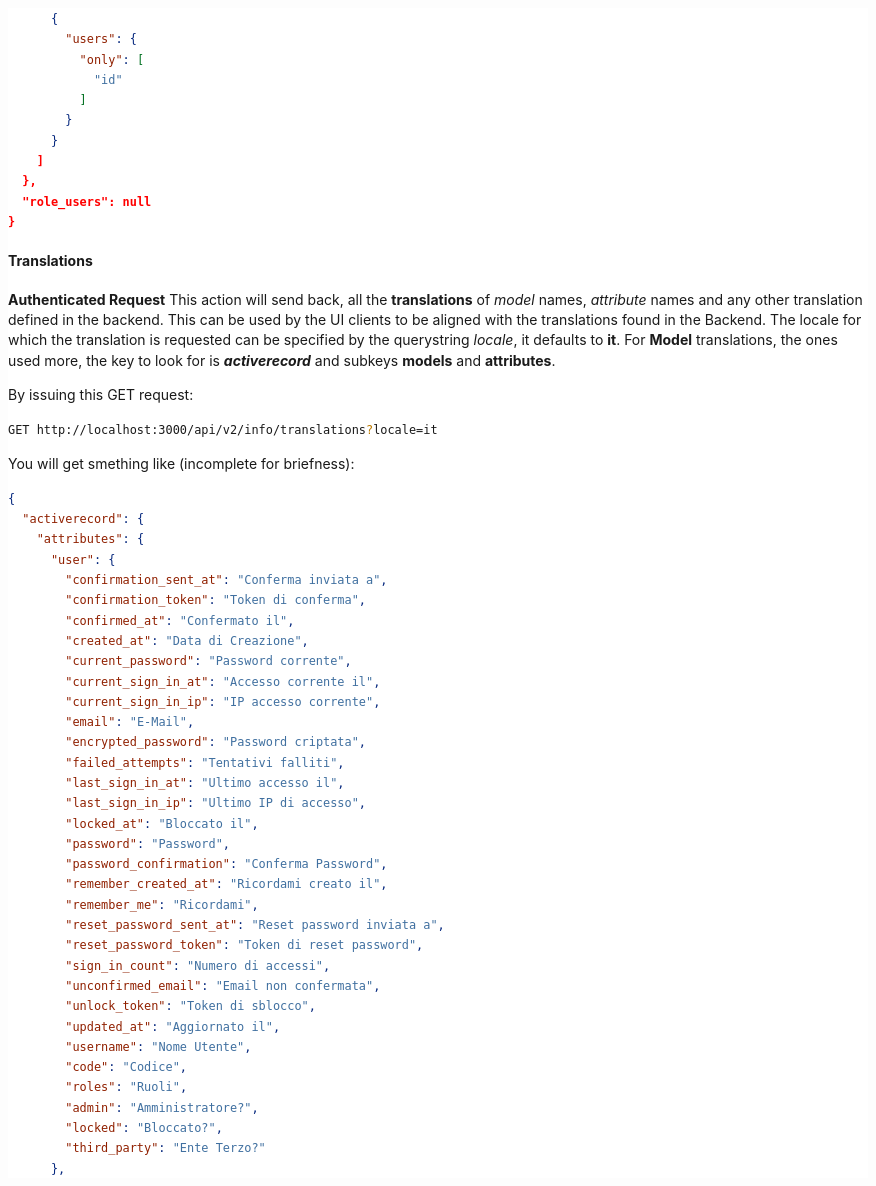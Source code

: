 ```json
      {
        "users": {
          "only": [
            "id"
          ]
        }
      }
    ]
  },
  "role_users": null
}
```

#### Translations

**Authenticated Request** This action will send back, all the **translations** of *model* names, *attribute* names and any other translation defined in the backend.
This can be used by the UI clients to be aligned with the translations found in the Backend.
The locale for which the translation is requested can be specified by the querystring *locale*, it defaults to **it**.
For **Model** translations, the ones used more, the key to look for is ***activerecord*** and subkeys **models** and **attributes**.

By issuing this GET request:

```bash
GET http://localhost:3000/api/v2/info/translations?locale=it
```

You will get smething like (incomplete for briefness):

```json
{
  "activerecord": {
    "attributes": {
      "user": {
        "confirmation_sent_at": "Conferma inviata a",
        "confirmation_token": "Token di conferma",
        "confirmed_at": "Confermato il",
        "created_at": "Data di Creazione",
        "current_password": "Password corrente",
        "current_sign_in_at": "Accesso corrente il",
        "current_sign_in_ip": "IP accesso corrente",
        "email": "E-Mail",
        "encrypted_password": "Password criptata",
        "failed_attempts": "Tentativi falliti",
        "last_sign_in_at": "Ultimo accesso il",
        "last_sign_in_ip": "Ultimo IP di accesso",
        "locked_at": "Bloccato il",
        "password": "Password",
        "password_confirmation": "Conferma Password",
        "remember_created_at": "Ricordami creato il",
        "remember_me": "Ricordami",
        "reset_password_sent_at": "Reset password inviata a",
        "reset_password_token": "Token di reset password",
        "sign_in_count": "Numero di accessi",
        "unconfirmed_email": "Email non confermata",
        "unlock_token": "Token di sblocco",
        "updated_at": "Aggiornato il",
        "username": "Nome Utente",
        "code": "Codice",
        "roles": "Ruoli",
        "admin": "Amministratore?",
        "locked": "Bloccato?",
        "third_party": "Ente Terzo?"
      },
```